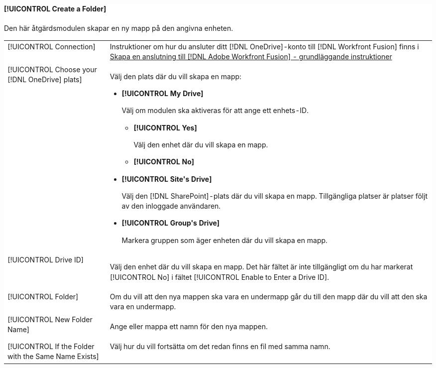 #### [!UICONTROL Create a Folder]

Den här åtgärdsmodulen skapar en ny mapp på den angivna enheten.

<table style="table-layout:auto"> 
 <col> 
 <col> 
 <tbody> 
  <tr> 
   <td role="rowheader">[!UICONTROL Connection]</td> 
   <td>Instruktioner om hur du ansluter ditt [!DNL OneDrive]-konto till [!DNL Workfront Fusion] finns i <a href="../../workfront-fusion/connections/connect-to-fusion-general.md" class="MCXref xref" data-mc-variable-override="">Skapa en anslutning till [!DNL Adobe Workfront Fusion] - grundläggande instruktioner</a></td> 
  </tr> 
  <tr> 
   <td role="rowheader">[!UICONTROL Choose your [!DNL OneDrive] plats]</td> 
   <td> <p>Välj den plats där du vill skapa en mapp:</p> 
    <ul> 
     <li> <p><b>[!UICONTROL My Drive]</b> </p> <p>Välj om modulen ska aktiveras för att ange ett enhets-ID.</p> 
      <ul> 
       <li> <p><b>[!UICONTROL Yes]</b> </p> <p>Välj den enhet där du vill skapa en mapp.</p> </li> 
       <li> <p><b>[!UICONTROL No]</b> </p> </li> 
      </ul> </li> 
     <li> <p><b>[!UICONTROL Site's Drive]</b> </p> <p>Välj den [!DNL SharePoint]-plats där du vill skapa en mapp. Tillgängliga platser är platser följt av den inloggade användaren.</p> </li> 
     <li> <p><b>[!UICONTROL Group's Drive]</b> </p> <p>Markera gruppen som äger enheten där du vill skapa en mapp.</p> </li> 
    </ul> </td> 
  </tr> 
  <tr> 
   <td role="rowheader">[!UICONTROL Drive ID]</td> 
   <td> <p>Välj den enhet där du vill skapa en mapp. Det här fältet är inte tillgängligt om du har markerat [!UICONTROL No] i fältet [!UICONTROL Enable to Enter a Drive ID].</p> </td> 
  </tr> 
  <tr> 
   <td role="rowheader">[!UICONTROL Folder]</td> 
   <td>Om du vill att den nya mappen ska vara en undermapp går du till den mapp där du vill att den ska vara en undermapp.</td> 
  </tr> 
  <tr> 
   <td role="rowheader">[!UICONTROL New Folder Name]</td> 
   <td> <p>Ange eller mappa ett namn för den nya mappen.</p> </td> 
  </tr> 
  <tr> 
   <td role="rowheader">[!UICONTROL If the Folder with the Same Name Exists]</td> 
   <td>Välj hur du vill fortsätta om det redan finns en fil med samma namn.</td> 
  </tr> 
 </tbody> 
</table>

